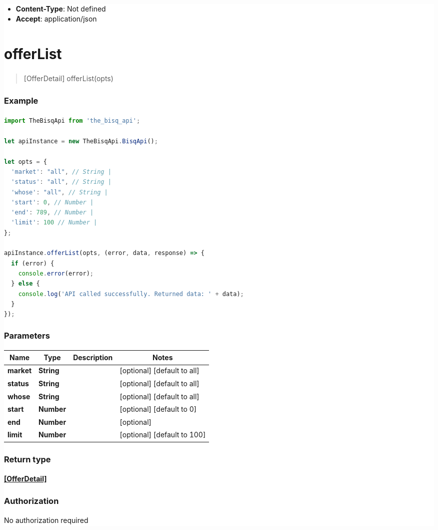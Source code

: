  - **Content-Type**: Not defined
 - **Accept**: application/json

<a name="offerList"></a>
# **offerList**
> [OfferDetail] offerList(opts)



### Example
```javascript
import TheBisqApi from 'the_bisq_api';

let apiInstance = new TheBisqApi.BisqApi();

let opts = { 
  'market': "all", // String | 
  'status': "all", // String | 
  'whose': "all", // String | 
  'start': 0, // Number | 
  'end': 789, // Number | 
  'limit': 100 // Number | 
};

apiInstance.offerList(opts, (error, data, response) => {
  if (error) {
    console.error(error);
  } else {
    console.log('API called successfully. Returned data: ' + data);
  }
});
```

### Parameters

Name | Type | Description  | Notes
------------- | ------------- | ------------- | -------------
 **market** | **String**|  | [optional] [default to all]
 **status** | **String**|  | [optional] [default to all]
 **whose** | **String**|  | [optional] [default to all]
 **start** | **Number**|  | [optional] [default to 0]
 **end** | **Number**|  | [optional] 
 **limit** | **Number**|  | [optional] [default to 100]

### Return type

[**[OfferDetail]**](OfferDetail.md)

### Authorization

No authorization required
